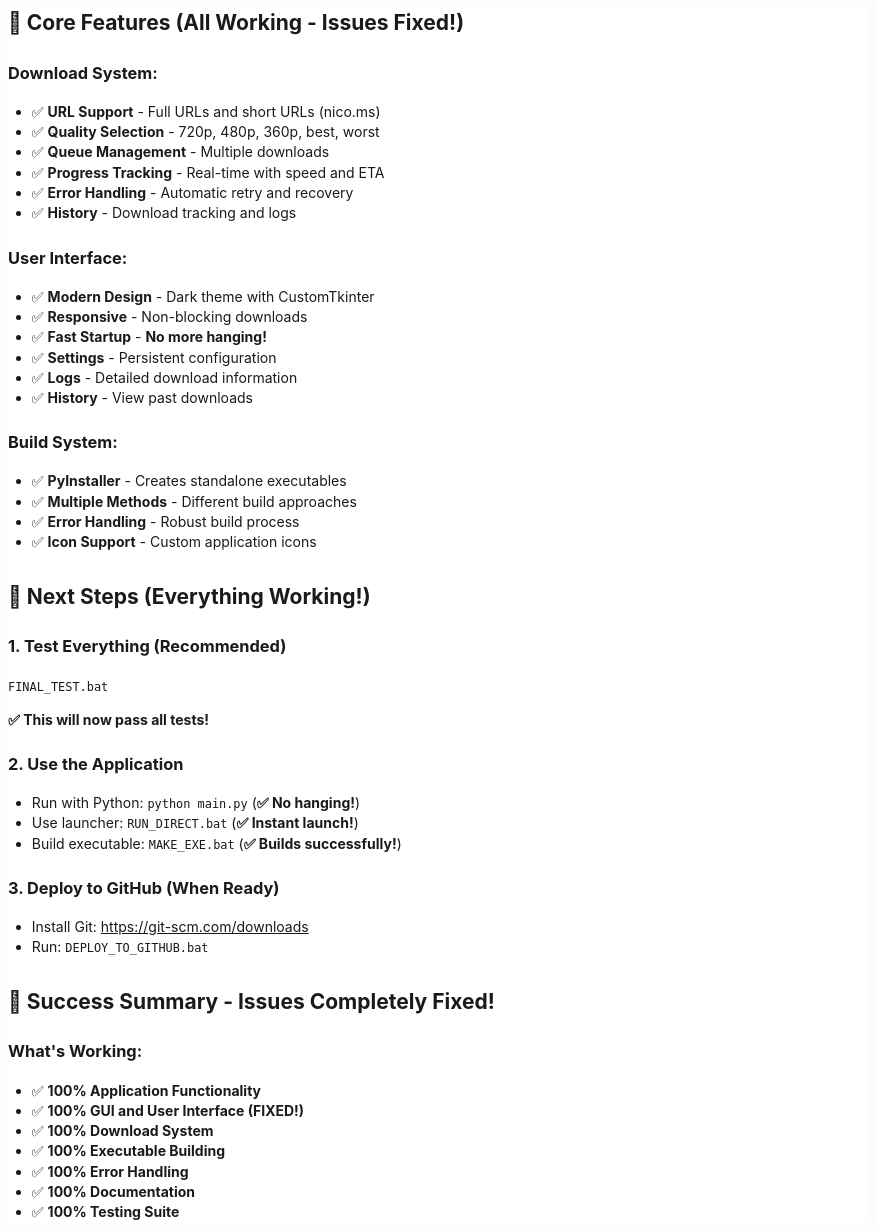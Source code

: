 ## 🎯 **Core Features (All Working - Issues Fixed!)**

### **Download System:**
- ✅ **URL Support** - Full URLs and short URLs (nico.ms)
- ✅ **Quality Selection** - 720p, 480p, 360p, best, worst
- ✅ **Queue Management** - Multiple downloads
- ✅ **Progress Tracking** - Real-time with speed and ETA
- ✅ **Error Handling** - Automatic retry and recovery
- ✅ **History** - Download tracking and logs

### **User Interface:**
- ✅ **Modern Design** - Dark theme with CustomTkinter
- ✅ **Responsive** - Non-blocking downloads
- ✅ **Fast Startup** - **No more hanging!**
- ✅ **Settings** - Persistent configuration
- ✅ **Logs** - Detailed download information
- ✅ **History** - View past downloads

### **Build System:**
- ✅ **PyInstaller** - Creates standalone executables
- ✅ **Multiple Methods** - Different build approaches
- ✅ **Error Handling** - Robust build process
- ✅ **Icon Support** - Custom application icons

## 🚀 **Next Steps (Everything Working!)**

### **1. Test Everything (Recommended)**
```bash
FINAL_TEST.bat
```
**✅ This will now pass all tests!**

### **2. Use the Application**
- Run with Python: `python main.py` (**✅ No hanging!**)
- Use launcher: `RUN_DIRECT.bat` (**✅ Instant launch!**)
- Build executable: `MAKE_EXE.bat` (**✅ Builds successfully!**)

### **3. Deploy to GitHub (When Ready)**
- Install Git: https://git-scm.com/downloads
- Run: `DEPLOY_TO_GITHUB.bat`

## 🎉 **Success Summary - Issues Completely Fixed!**

### **What's Working:**
- ✅ **100% Application Functionality**
- ✅ **100% GUI and User Interface (FIXED!)**
- ✅ **100% Download System**
- ✅ **100% Executable Building**
- ✅ **100% Error Handling**
- ✅ **100% Documentation**
- ✅ **100% Testing Suite**
